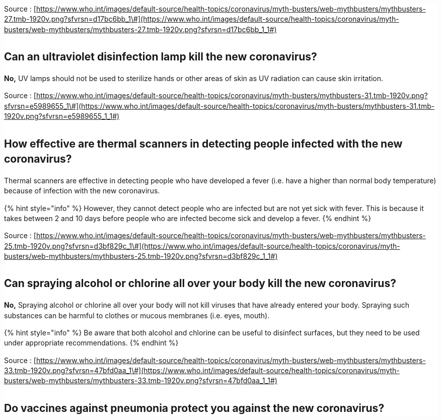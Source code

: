Source : [https://www.who.int/images/default-source/health-topics/coronavirus/myth-busters/web-mythbusters/mythbusters-27.tmb-1920v.png?sfvrsn=d17bc6bb_1\#](https://www.who.int/images/default-source/health-topics/coronavirus/myth-busters/web-mythbusters/mythbusters-27.tmb-1920v.png?sfvrsn=d17bc6bb_1_1#)


## Can an ultraviolet disinfection lamp kill the new coronavirus?

**No,** UV lamps should not be used to sterilize hands or other areas of skin as UV radiation can cause skin irritation.

Source : [https://www.who.int/images/default-source/health-topics/coronavirus/myth-busters/mythbusters-31.tmb-1920v.png?sfvrsn=e5989655_1\#](https://www.who.int/images/default-source/health-topics/coronavirus/myth-busters/mythbusters-31.tmb-1920v.png?sfvrsn=e5989655_1_1#)


## How effective are thermal scanners in detecting people infected with the new coronavirus?

Thermal scanners are effective in detecting people who have developed a fever (i.e. have a higher than normal body temperature) because of infection with the new coronavirus.

{% hint style="info" %}
However, they cannot detect people who are infected but are not yet sick with fever. This is because it takes between 2 and 10 days before people who are infected become sick and develop a fever.
{% endhint %}

Source : [https://www.who.int/images/default-source/health-topics/coronavirus/myth-busters/web-mythbusters/mythbusters-25.tmb-1920v.png?sfvrsn=d3bf829c_1\#](https://www.who.int/images/default-source/health-topics/coronavirus/myth-busters/web-mythbusters/mythbusters-25.tmb-1920v.png?sfvrsn=d3bf829c_1_1#)


## Can spraying alcohol or chlorine all over your body kill the new coronavirus?

**No,** Spraying alcohol or chlorine all over your body will not kill viruses that have already entered your body. Spraying such substances can be harmful to clothes or mucous membranes (i.e. eyes, mouth).

{% hint style="info" %}
Be aware that both alcohol and chlorine can be useful to disinfect surfaces, but they need to be used under appropriate recommendations.
{% endhint %}

Source : [https://www.who.int/images/default-source/health-topics/coronavirus/myth-busters/web-mythbusters/mythbusters-33.tmb-1920v.png?sfvrsn=47bfd0aa_1\#](https://www.who.int/images/default-source/health-topics/coronavirus/myth-busters/web-mythbusters/mythbusters-33.tmb-1920v.png?sfvrsn=47bfd0aa_1_1#)


## Do vaccines against pneumonia protect you against the new coronavirus?
